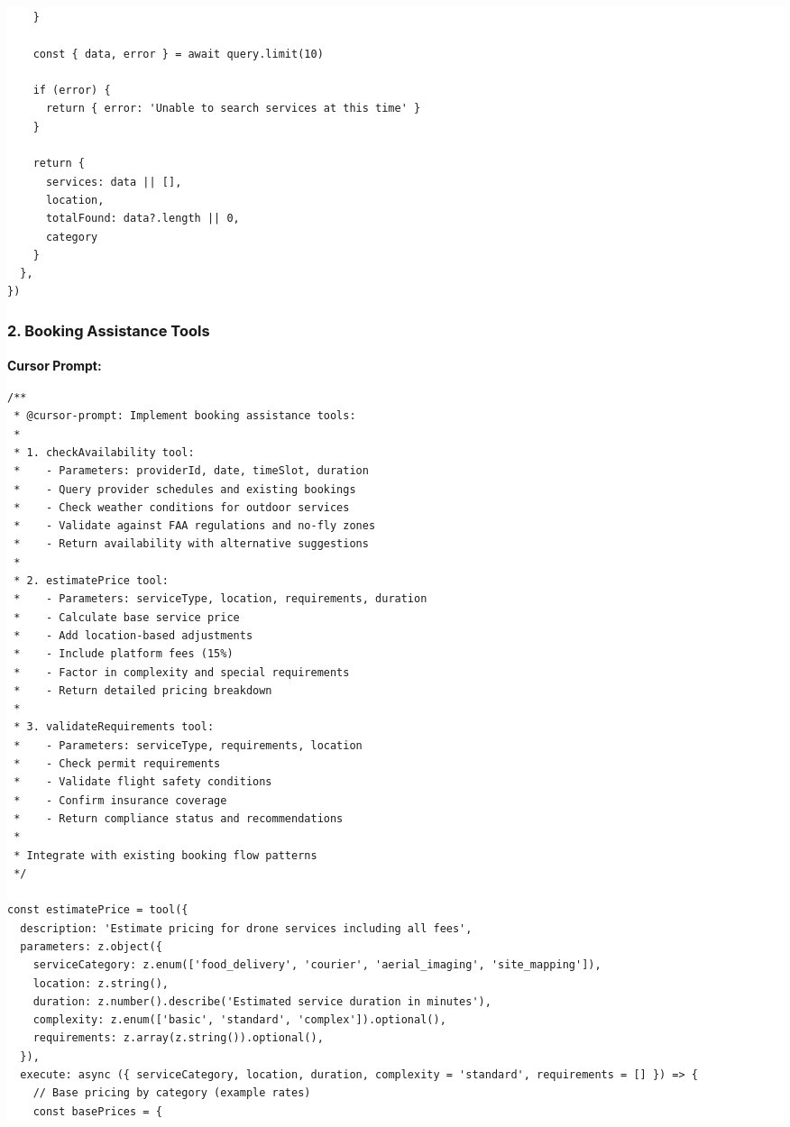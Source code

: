 ```
    }

    const { data, error } = await query.limit(10)

    if (error) {
      return { error: 'Unable to search services at this time' }
    }

    return {
      services: data || [],
      location,
      totalFound: data?.length || 0,
      category
    }
  },
})
```

### 2. Booking Assistance Tools

**Cursor Prompt:**
```
/**
 * @cursor-prompt: Implement booking assistance tools:
 *
 * 1. checkAvailability tool:
 *    - Parameters: providerId, date, timeSlot, duration
 *    - Query provider schedules and existing bookings
 *    - Check weather conditions for outdoor services
 *    - Validate against FAA regulations and no-fly zones
 *    - Return availability with alternative suggestions
 *
 * 2. estimatePrice tool:
 *    - Parameters: serviceType, location, requirements, duration
 *    - Calculate base service price
 *    - Add location-based adjustments
 *    - Include platform fees (15%)
 *    - Factor in complexity and special requirements
 *    - Return detailed pricing breakdown
 *
 * 3. validateRequirements tool:
 *    - Parameters: serviceType, requirements, location
 *    - Check permit requirements
 *    - Validate flight safety conditions
 *    - Confirm insurance coverage
 *    - Return compliance status and recommendations
 *
 * Integrate with existing booking flow patterns
 */

const estimatePrice = tool({
  description: 'Estimate pricing for drone services including all fees',
  parameters: z.object({
    serviceCategory: z.enum(['food_delivery', 'courier', 'aerial_imaging', 'site_mapping']),
    location: z.string(),
    duration: z.number().describe('Estimated service duration in minutes'),
    complexity: z.enum(['basic', 'standard', 'complex']).optional(),
    requirements: z.array(z.string()).optional(),
  }),
  execute: async ({ serviceCategory, location, duration, complexity = 'standard', requirements = [] }) => {
    // Base pricing by category (example rates)
    const basePrices = {
```